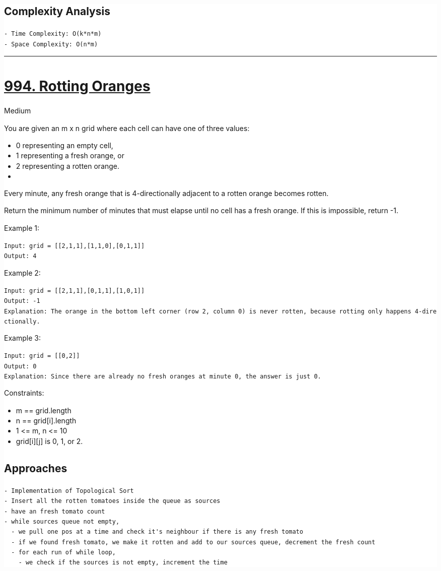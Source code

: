 ## Complexity Analysis
```
- Time Complexity: O(k*n*m)
- Space Complexity: O(n*m)
```
---
# [994. Rotting Oranges](https://leetcode.com/problems/rotting-oranges/)
Medium


You are given an m x n grid where each cell can have one of three values:

- 0 representing an empty cell,
- 1 representing a fresh orange, or
- 2 representing a rotten orange.
- 
Every minute, any fresh orange that is 4-directionally adjacent to a rotten orange becomes rotten.

Return the minimum number of minutes that must elapse until no cell has a fresh orange. If this is impossible, return -1.

 

Example 1:
```
Input: grid = [[2,1,1],[1,1,0],[0,1,1]]
Output: 4
```
Example 2:
```
Input: grid = [[2,1,1],[0,1,1],[1,0,1]]
Output: -1
Explanation: The orange in the bottom left corner (row 2, column 0) is never rotten, because rotting only happens 4-directionally.
```
Example 3:
```
Input: grid = [[0,2]]
Output: 0
Explanation: Since there are already no fresh oranges at minute 0, the answer is just 0.
 ```

Constraints:

- m == grid.length
- n == grid[i].length
- 1 <= m, n <= 10
- grid[i][j] is 0, 1, or 2.

## Approaches
```
- Implementation of Topological Sort
- Insert all the rotten tomatoes inside the queue as sources
- have an fresh tomato count
- while sources queue not empty,
  - we pull one pos at a time and check it's neighbour if there is any fresh tomato
  - if we found fresh tomato, we make it rotten and add to our sources queue, decrement the fresh count
  - for each run of while loop,
    - we check if the sources is not empty, increment the time
```
